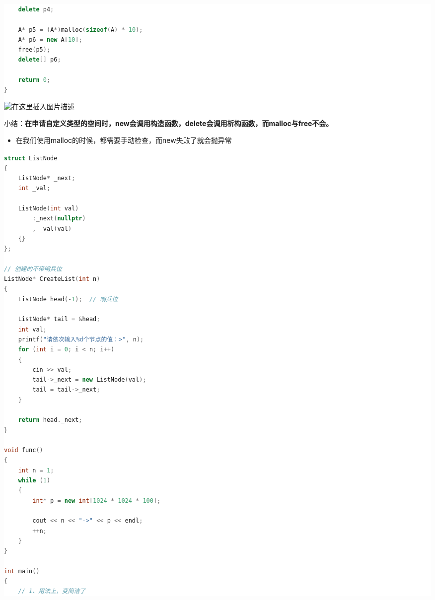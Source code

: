 ```cpp
	delete p4;
	
	A* p5 = (A*)malloc(sizeof(A) * 10);
	A* p6 = new A[10];
	free(p5);
	delete[] p6;
	
	return 0;
}
```



![在这里插入图片描述](https://img-blog.csdnimg.cn/direct/9e3097aaac59497889762a330e3fc402.png)




小结：**在申请自定义类型的空间时，new会调用构造函数，delete会调用析构函数，而malloc与free不会。**

- 在我们使用malloc的时候，都需要手动检查，而new失败了就会抛异常

```cpp
struct ListNode
{
	ListNode* _next;
	int _val;

	ListNode(int val)
		:_next(nullptr)
		, _val(val)
	{}
};

// 创建的不带哨兵位
ListNode* CreateList(int n)
{
	ListNode head(-1);  // 哨兵位

	ListNode* tail = &head;
	int val;
	printf("请依次输入%d个节点的值：>", n);
	for (int i = 0; i < n; i++)
	{
		cin >> val;
		tail->_next = new ListNode(val);
		tail = tail->_next;
	}

	return head._next;
}

void func()
{
	int n = 1;
	while (1)
	{
		int* p = new int[1024 * 1024 * 100];

		cout << n << "->" << p << endl;
		++n;
	}
}

int main()
{
	// 1、用法上，变简洁了
```